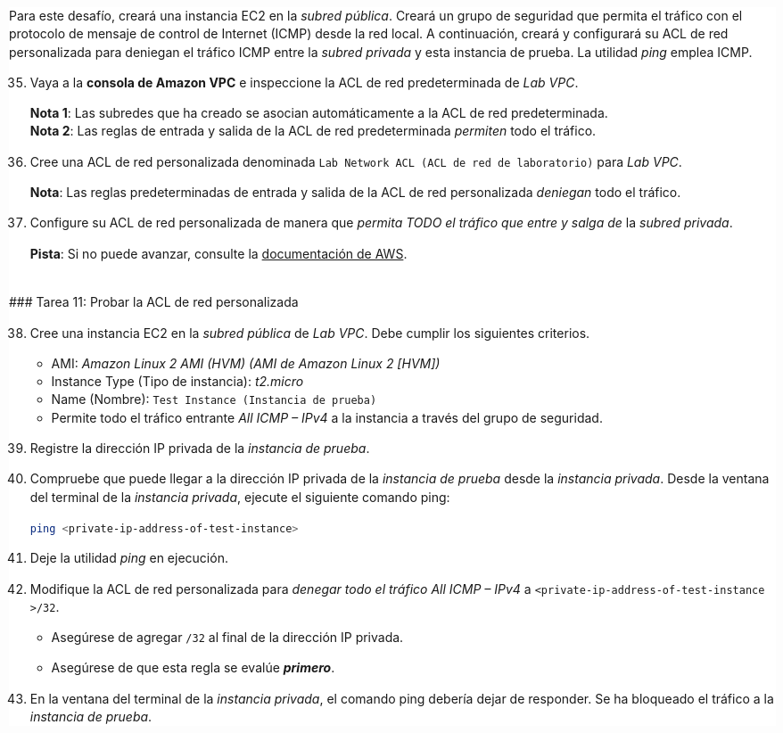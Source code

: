 Para este desafío, creará una instancia EC2 en la *subred pública*. Creará un grupo de seguridad que permita el tráfico con el protocolo de mensaje de control de Internet (ICMP) desde la red local. A continuación, creará y configurará su ACL de red personalizada para deniegan el tráfico ICMP entre la *subred privada* y esta instancia de prueba. La utilidad *ping* emplea ICMP.


35. Vaya a la **consola de Amazon VPC** e inspeccione la ACL de red predeterminada de *Lab VPC*.

    **Nota 1**: Las subredes que ha creado se asocian automáticamente a la ACL de red predeterminada.  
    **Nota 2**: Las reglas de entrada y salida de la ACL de red predeterminada *permiten* todo el tráfico.


36. Cree una ACL de red personalizada denominada `Lab Network ACL (ACL de red de laboratorio)` para *Lab VPC*.

    **Nota**: Las reglas predeterminadas de entrada y salida de la ACL de red personalizada *deniegan* todo el tráfico.


37. Configure su ACL de red personalizada de manera que *permita TODO el tráfico que entre y salga de* la *subred privada*.

    **Pista**: Si no puede avanzar, consulte la [documentación de AWS](https://docs.aws.amazon.com/vpc/latest/userguide/vpc-network-acls.html#CreateACL).

<br/>
### Tarea 11: Probar la ACL de red personalizada

38. Cree una instancia EC2 en la *subred pública* de *Lab VPC*. Debe cumplir los siguientes criterios.
    - AMI: *Amazon Linux 2 AMI (HVM) (AMI de Amazon Linux 2 [HVM])*
    - Instance Type (Tipo de instancia): *t2.micro*
    - Name (Nombre): `Test Instance (Instancia de prueba)`
    - Permite todo el tráfico entrante *All ICMP – IPv4* a la instancia a través del grupo de seguridad.


39. Registre la dirección IP privada de la *instancia de prueba*.

40. Compruebe que puede llegar a la dirección IP privada de la *instancia de prueba* desde la *instancia privada*. Desde la ventana del terminal de la *instancia privada*, ejecute el siguiente comando ping:

    ```bash
    ping <private-ip-address-of-test-instance>
    ```

41. Deje la utilidad *ping* en ejecución.

42. Modifique la ACL de red personalizada para *denegar todo el tráfico All ICMP – IPv4* a `<private-ip-address-of-test-instance>/32`.

    - Asegúrese de agregar `/32` al final de la dirección IP privada.

    - Asegúrese de que esta regla se evalúe ***primero***.

43. En la ventana del terminal de la *instancia privada*, el comando ping debería dejar de responder. Se ha bloqueado el tráfico a la *instancia de prueba*.
